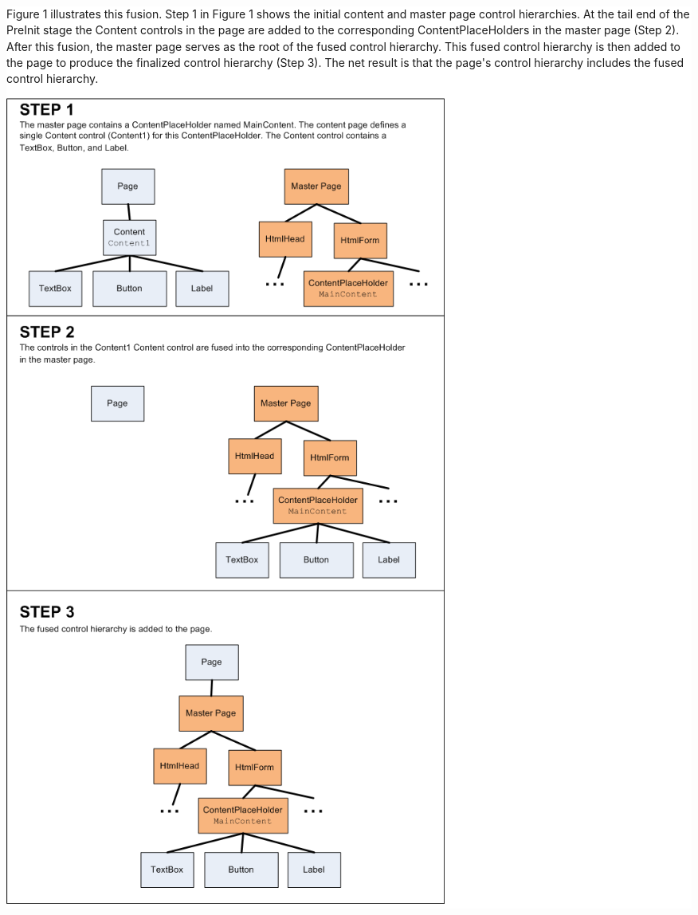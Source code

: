 Figure 1 illustrates this fusion. Step 1 in Figure 1 shows the initial content and master page control hierarchies. At the tail end of the PreInit stage the Content controls in the page are added to the corresponding ContentPlaceHolders in the master page (Step 2). After this fusion, the master page serves as the root of the fused control hierarchy. This fused control hierarchy is then added to the page to produce the finalized control hierarchy (Step 3). The net result is that the page's control hierarchy includes the fused control hierarchy.


[![The Master Page and Content Page's Control Hierarchies are Fused Together during the PreInit Stage](specifying-the-master-page-programmatically-vb/_static/image2.png)](specifying-the-master-page-programmatically-vb/_static/image1.png)
